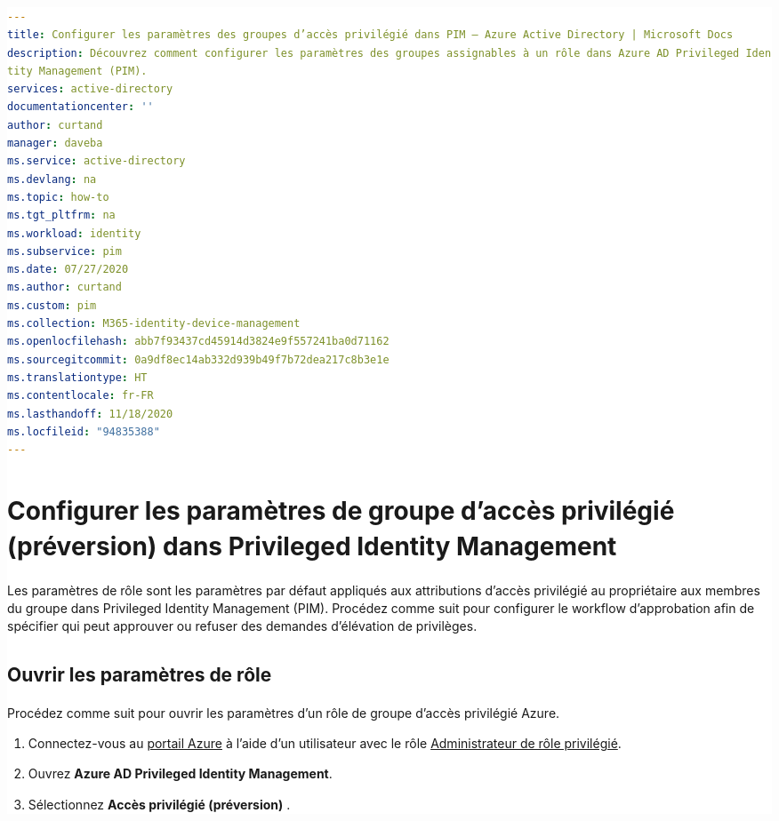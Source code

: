 ```yaml
---
title: Configurer les paramètres des groupes d’accès privilégié dans PIM – Azure Active Directory | Microsoft Docs
description: Découvrez comment configurer les paramètres des groupes assignables à un rôle dans Azure AD Privileged Identity Management (PIM).
services: active-directory
documentationcenter: ''
author: curtand
manager: daveba
ms.service: active-directory
ms.devlang: na
ms.topic: how-to
ms.tgt_pltfrm: na
ms.workload: identity
ms.subservice: pim
ms.date: 07/27/2020
ms.author: curtand
ms.custom: pim
ms.collection: M365-identity-device-management
ms.openlocfilehash: abb7f93437cd45914d3824e9f557241ba0d71162
ms.sourcegitcommit: 0a9df8ec14ab332d939b49f7b72dea217c8b3e1e
ms.translationtype: HT
ms.contentlocale: fr-FR
ms.lasthandoff: 11/18/2020
ms.locfileid: "94835388"
---
```

# <a name="configure-privileged-access-group-settings-preview-in-privileged-identity-management"></a>Configurer les paramètres de groupe d’accès privilégié (préversion) dans Privileged Identity Management

Les paramètres de rôle sont les paramètres par défaut appliqués aux attributions d’accès privilégié au propriétaire aux membres du groupe dans Privileged Identity Management (PIM). Procédez comme suit pour configurer le workflow d’approbation afin de spécifier qui peut approuver ou refuser des demandes d’élévation de privilèges.

## <a name="open-role-settings"></a>Ouvrir les paramètres de rôle

Procédez comme suit pour ouvrir les paramètres d’un rôle de groupe d’accès privilégié Azure.

1. Connectez-vous au [portail Azure](https://portal.azure.com/) à l’aide d’un utilisateur avec le rôle [Administrateur de rôle privilégié](../roles/permissions-reference.md#privileged-role-administrator).

1. Ouvrez **Azure AD Privileged Identity Management**.

1. Sélectionnez **Accès privilégié (préversion)** .
